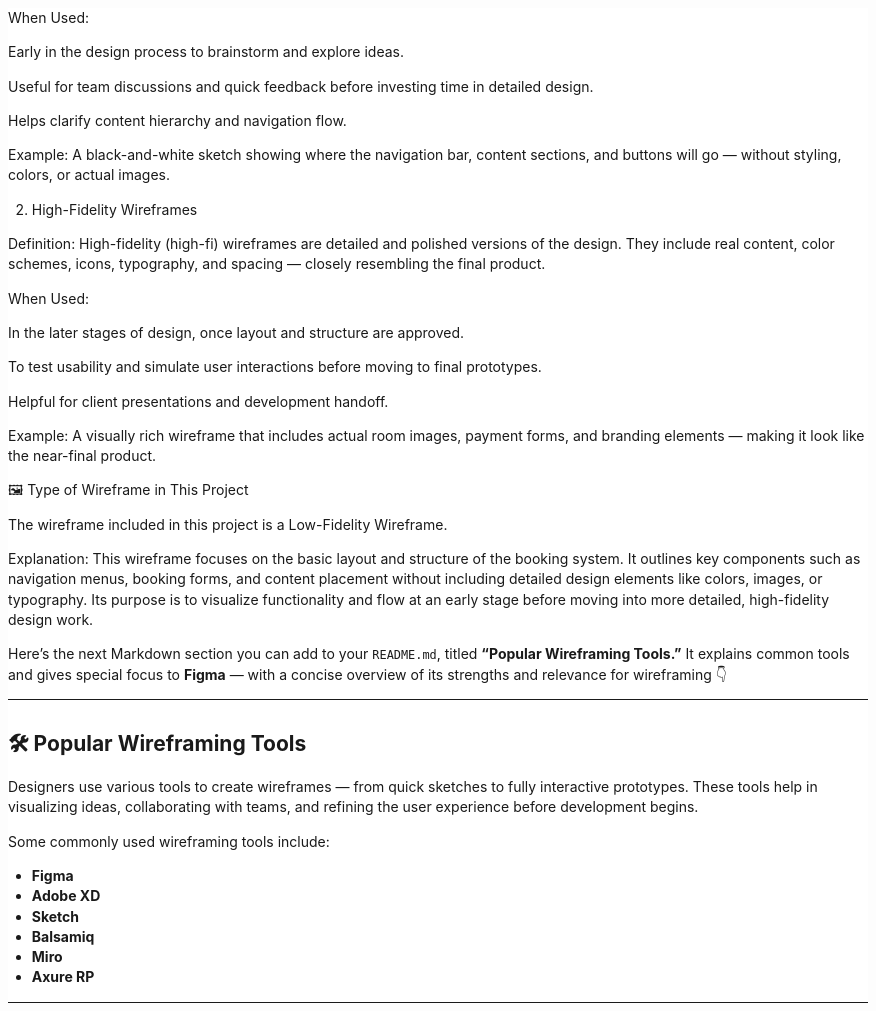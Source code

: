 When Used:

Early in the design process to brainstorm and explore ideas.

Useful for team discussions and quick feedback before investing time in detailed design.

Helps clarify content hierarchy and navigation flow.

Example:
A black-and-white sketch showing where the navigation bar, content sections, and buttons will go — without styling, colors, or actual images.

2. High-Fidelity Wireframes

Definition:
High-fidelity (high-fi) wireframes are detailed and polished versions of the design. They include real content, color schemes, icons, typography, and spacing — closely resembling the final product.

When Used:

In the later stages of design, once layout and structure are approved.

To test usability and simulate user interactions before moving to final prototypes.

Helpful for client presentations and development handoff.

Example:
A visually rich wireframe that includes actual room images, payment forms, and branding elements — making it look like the near-final product.

🖼️ Type of Wireframe in This Project

The wireframe included in this project is a Low-Fidelity Wireframe.

Explanation:
This wireframe focuses on the basic layout and structure of the booking system. It outlines key components such as navigation menus, booking forms, and content placement without including detailed design elements like colors, images, or typography.
Its purpose is to visualize functionality and flow at an early stage before moving into more detailed, high-fidelity design work.

Here’s the next Markdown section you can add to your `README.md`, titled **“Popular Wireframing Tools.”**
It explains common tools and gives special focus to **Figma** — with a concise overview of its strengths and relevance for wireframing 👇

---

## 🛠️ Popular Wireframing Tools

Designers use various tools to create wireframes — from quick sketches to fully interactive prototypes. These tools help in visualizing ideas, collaborating with teams, and refining the user experience before development begins.

Some commonly used wireframing tools include:

* **Figma**
* **Adobe XD**
* **Sketch**
* **Balsamiq**
* **Miro**
* **Axure RP**

---